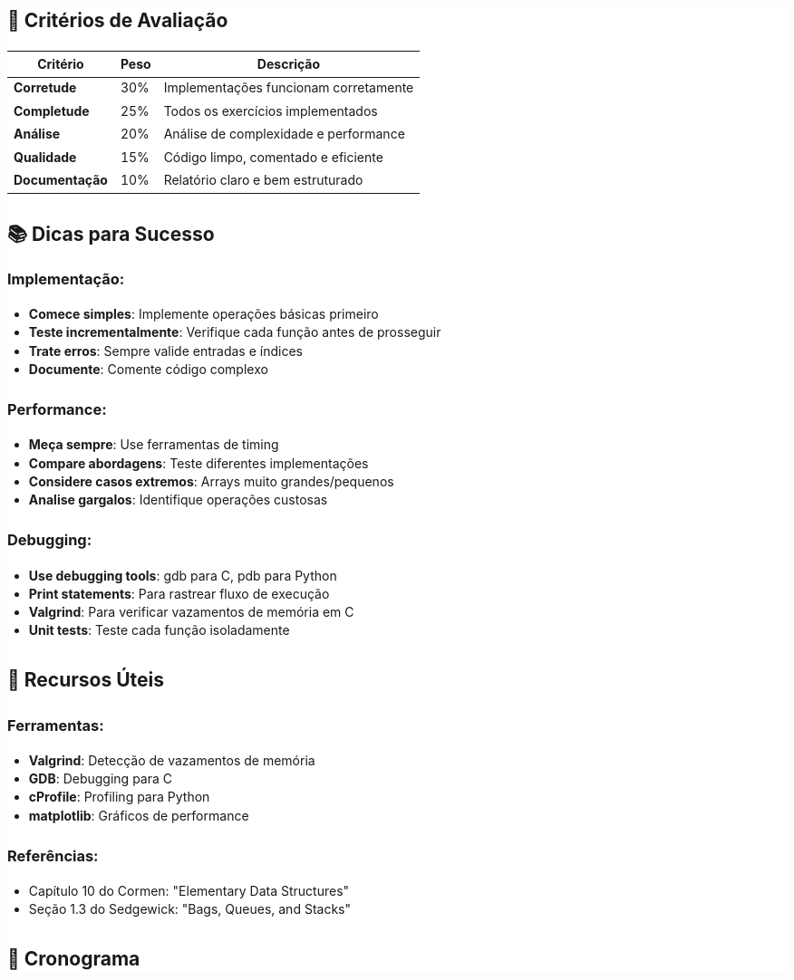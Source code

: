 ## 🎯 Critérios de Avaliação

| Critério | Peso | Descrição |
|----------|------|-----------|
| **Corretude** | 30% | Implementações funcionam corretamente |
| **Completude** | 25% | Todos os exercícios implementados |
| **Análise** | 20% | Análise de complexidade e performance |
| **Qualidade** | 15% | Código limpo, comentado e eficiente |
| **Documentação** | 10% | Relatório claro e bem estruturado |

## 📚 Dicas para Sucesso

### Implementação:
- **Comece simples**: Implemente operações básicas primeiro
- **Teste incrementalmente**: Verifique cada função antes de prosseguir
- **Trate erros**: Sempre valide entradas e índices
- **Documente**: Comente código complexo

### Performance:
- **Meça sempre**: Use ferramentas de timing
- **Compare abordagens**: Teste diferentes implementações
- **Considere casos extremos**: Arrays muito grandes/pequenos
- **Analise gargalos**: Identifique operações custosas

### Debugging:
- **Use debugging tools**: gdb para C, pdb para Python
- **Print statements**: Para rastrear fluxo de execução
- **Valgrind**: Para verificar vazamentos de memória em C
- **Unit tests**: Teste cada função isoladamente

## 🔗 Recursos Úteis

### Ferramentas:
- **Valgrind**: Detecção de vazamentos de memória
- **GDB**: Debugging para C
- **cProfile**: Profiling para Python
- **matplotlib**: Gráficos de performance

### Referências:
- Capítulo 10 do Cormen: "Elementary Data Structures"
- Seção 1.3 do Sedgewick: "Bags, Queues, and Stacks"

## 📅 Cronograma
